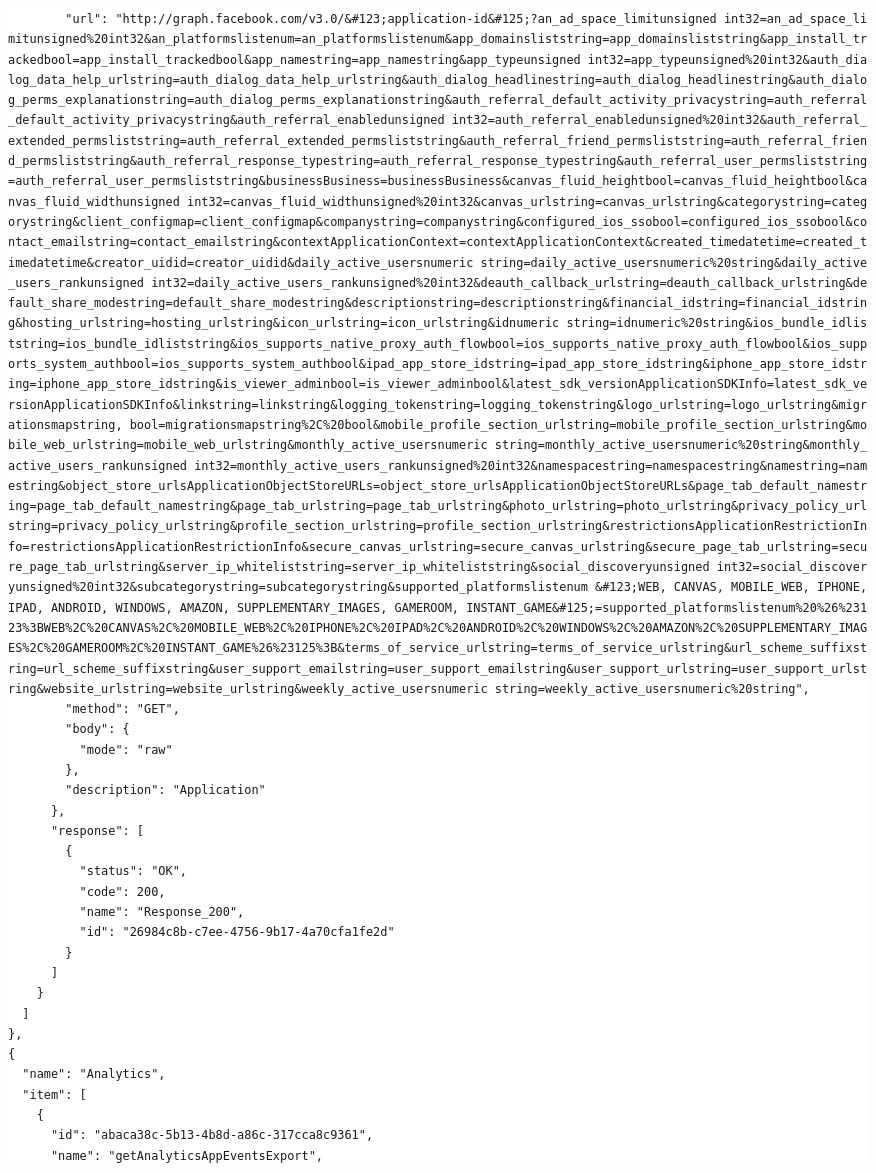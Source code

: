             "url": "http://graph.facebook.com/v3.0/&#123;application-id&#125;?an_ad_space_limitunsigned int32=an_ad_space_limitunsigned%20int32&an_platformslistenum=an_platformslistenum&app_domainsliststring=app_domainsliststring&app_install_trackedbool=app_install_trackedbool&app_namestring=app_namestring&app_typeunsigned int32=app_typeunsigned%20int32&auth_dialog_data_help_urlstring=auth_dialog_data_help_urlstring&auth_dialog_headlinestring=auth_dialog_headlinestring&auth_dialog_perms_explanationstring=auth_dialog_perms_explanationstring&auth_referral_default_activity_privacystring=auth_referral_default_activity_privacystring&auth_referral_enabledunsigned int32=auth_referral_enabledunsigned%20int32&auth_referral_extended_permsliststring=auth_referral_extended_permsliststring&auth_referral_friend_permsliststring=auth_referral_friend_permsliststring&auth_referral_response_typestring=auth_referral_response_typestring&auth_referral_user_permsliststring=auth_referral_user_permsliststring&businessBusiness=businessBusiness&canvas_fluid_heightbool=canvas_fluid_heightbool&canvas_fluid_widthunsigned int32=canvas_fluid_widthunsigned%20int32&canvas_urlstring=canvas_urlstring&categorystring=categorystring&client_configmap=client_configmap&companystring=companystring&configured_ios_ssobool=configured_ios_ssobool&contact_emailstring=contact_emailstring&contextApplicationContext=contextApplicationContext&created_timedatetime=created_timedatetime&creator_uidid=creator_uidid&daily_active_usersnumeric string=daily_active_usersnumeric%20string&daily_active_users_rankunsigned int32=daily_active_users_rankunsigned%20int32&deauth_callback_urlstring=deauth_callback_urlstring&default_share_modestring=default_share_modestring&descriptionstring=descriptionstring&financial_idstring=financial_idstring&hosting_urlstring=hosting_urlstring&icon_urlstring=icon_urlstring&idnumeric string=idnumeric%20string&ios_bundle_idliststring=ios_bundle_idliststring&ios_supports_native_proxy_auth_flowbool=ios_supports_native_proxy_auth_flowbool&ios_supports_system_authbool=ios_supports_system_authbool&ipad_app_store_idstring=ipad_app_store_idstring&iphone_app_store_idstring=iphone_app_store_idstring&is_viewer_adminbool=is_viewer_adminbool&latest_sdk_versionApplicationSDKInfo=latest_sdk_versionApplicationSDKInfo&linkstring=linkstring&logging_tokenstring=logging_tokenstring&logo_urlstring=logo_urlstring&migrationsmapstring, bool=migrationsmapstring%2C%20bool&mobile_profile_section_urlstring=mobile_profile_section_urlstring&mobile_web_urlstring=mobile_web_urlstring&monthly_active_usersnumeric string=monthly_active_usersnumeric%20string&monthly_active_users_rankunsigned int32=monthly_active_users_rankunsigned%20int32&namespacestring=namespacestring&namestring=namestring&object_store_urlsApplicationObjectStoreURLs=object_store_urlsApplicationObjectStoreURLs&page_tab_default_namestring=page_tab_default_namestring&page_tab_urlstring=page_tab_urlstring&photo_urlstring=photo_urlstring&privacy_policy_urlstring=privacy_policy_urlstring&profile_section_urlstring=profile_section_urlstring&restrictionsApplicationRestrictionInfo=restrictionsApplicationRestrictionInfo&secure_canvas_urlstring=secure_canvas_urlstring&secure_page_tab_urlstring=secure_page_tab_urlstring&server_ip_whiteliststring=server_ip_whiteliststring&social_discoveryunsigned int32=social_discoveryunsigned%20int32&subcategorystring=subcategorystring&supported_platformslistenum &#123;WEB, CANVAS, MOBILE_WEB, IPHONE, IPAD, ANDROID, WINDOWS, AMAZON, SUPPLEMENTARY_IMAGES, GAMEROOM, INSTANT_GAME&#125;=supported_platformslistenum%20%26%23123%3BWEB%2C%20CANVAS%2C%20MOBILE_WEB%2C%20IPHONE%2C%20IPAD%2C%20ANDROID%2C%20WINDOWS%2C%20AMAZON%2C%20SUPPLEMENTARY_IMAGES%2C%20GAMEROOM%2C%20INSTANT_GAME%26%23125%3B&terms_of_service_urlstring=terms_of_service_urlstring&url_scheme_suffixstring=url_scheme_suffixstring&user_support_emailstring=user_support_emailstring&user_support_urlstring=user_support_urlstring&website_urlstring=website_urlstring&weekly_active_usersnumeric string=weekly_active_usersnumeric%20string",
            "method": "GET",
            "body": {
              "mode": "raw"
            },
            "description": "Application"
          },
          "response": [
            {
              "status": "OK",
              "code": 200,
              "name": "Response_200",
              "id": "26984c8b-c7ee-4756-9b17-4a70cfa1fe2d"
            }
          ]
        }
      ]
    },
    {
      "name": "Analytics",
      "item": [
        {
          "id": "abaca38c-5b13-4b8d-a86c-317cca8c9361",
          "name": "getAnalyticsAppEventsExport",